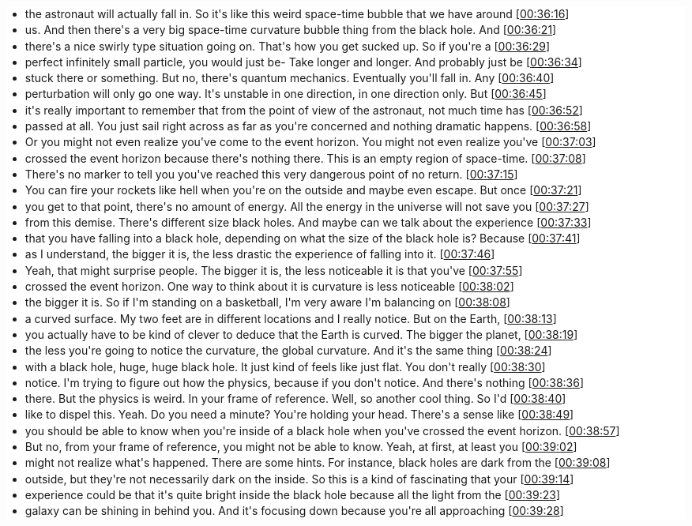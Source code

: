 *  the astronaut will actually fall in. So it's like this weird space-time bubble that we have around [[00:36:16](https://www.youtube.com/watch?v=A6m4iJIw_84&t=2176.24s)]
*  us. And then there's a very big space-time curvature bubble thing from the black hole. And [[00:36:21](https://www.youtube.com/watch?v=A6m4iJIw_84&t=2181.7599999999998s)]
*  there's a nice swirly type situation going on. That's how you get sucked up. So if you're a [[00:36:29](https://www.youtube.com/watch?v=A6m4iJIw_84&t=2189.52s)]
*  perfect infinitely small particle, you would just be- Take longer and longer. And probably just be [[00:36:34](https://www.youtube.com/watch?v=A6m4iJIw_84&t=2194.3999999999996s)]
*  stuck there or something. But no, there's quantum mechanics. Eventually you'll fall in. Any [[00:36:40](https://www.youtube.com/watch?v=A6m4iJIw_84&t=2200.4799999999996s)]
*  perturbation will only go one way. It's unstable in one direction, in one direction only. But [[00:36:45](https://www.youtube.com/watch?v=A6m4iJIw_84&t=2205.2s)]
*  it's really important to remember that from the point of view of the astronaut, not much time has [[00:36:52](https://www.youtube.com/watch?v=A6m4iJIw_84&t=2212.56s)]
*  passed at all. You just sail right across as far as you're concerned and nothing dramatic happens. [[00:36:58](https://www.youtube.com/watch?v=A6m4iJIw_84&t=2218.08s)]
*  Or you might not even realize you've come to the event horizon. You might not even realize you've [[00:37:03](https://www.youtube.com/watch?v=A6m4iJIw_84&t=2223.8399999999997s)]
*  crossed the event horizon because there's nothing there. This is an empty region of space-time. [[00:37:08](https://www.youtube.com/watch?v=A6m4iJIw_84&t=2228.88s)]
*  There's no marker to tell you you've reached this very dangerous point of no return. [[00:37:15](https://www.youtube.com/watch?v=A6m4iJIw_84&t=2235.92s)]
*  You can fire your rockets like hell when you're on the outside and maybe even escape. But once [[00:37:21](https://www.youtube.com/watch?v=A6m4iJIw_84&t=2241.12s)]
*  you get to that point, there's no amount of energy. All the energy in the universe will not save you [[00:37:27](https://www.youtube.com/watch?v=A6m4iJIw_84&t=2247.44s)]
*  from this demise. There's different size black holes. And maybe can we talk about the experience [[00:37:33](https://www.youtube.com/watch?v=A6m4iJIw_84&t=2253.44s)]
*  that you have falling into a black hole, depending on what the size of the black hole is? Because [[00:37:41](https://www.youtube.com/watch?v=A6m4iJIw_84&t=2261.12s)]
*  as I understand, the bigger it is, the less drastic the experience of falling into it. [[00:37:46](https://www.youtube.com/watch?v=A6m4iJIw_84&t=2266.32s)]
*  Yeah, that might surprise people. The bigger it is, the less noticeable it is that you've [[00:37:55](https://www.youtube.com/watch?v=A6m4iJIw_84&t=2275.92s)]
*  crossed the event horizon. One way to think about it is curvature is less noticeable [[00:38:02](https://www.youtube.com/watch?v=A6m4iJIw_84&t=2282.56s)]
*  the bigger it is. So if I'm standing on a basketball, I'm very aware I'm balancing on [[00:38:08](https://www.youtube.com/watch?v=A6m4iJIw_84&t=2288.72s)]
*  a curved surface. My two feet are in different locations and I really notice. But on the Earth, [[00:38:13](https://www.youtube.com/watch?v=A6m4iJIw_84&t=2293.68s)]
*  you actually have to be kind of clever to deduce that the Earth is curved. The bigger the planet, [[00:38:19](https://www.youtube.com/watch?v=A6m4iJIw_84&t=2299.84s)]
*  the less you're going to notice the curvature, the global curvature. And it's the same thing [[00:38:24](https://www.youtube.com/watch?v=A6m4iJIw_84&t=2304.7999999999997s)]
*  with a black hole, huge, huge black hole. It just kind of feels like just flat. You don't really [[00:38:30](https://www.youtube.com/watch?v=A6m4iJIw_84&t=2310.64s)]
*  notice. I'm trying to figure out how the physics, because if you don't notice. And there's nothing [[00:38:36](https://www.youtube.com/watch?v=A6m4iJIw_84&t=2316.3199999999997s)]
*  there. But the physics is weird. In your frame of reference. Well, so another cool thing. So I'd [[00:38:40](https://www.youtube.com/watch?v=A6m4iJIw_84&t=2320.7999999999997s)]
*  like to dispel this. Yeah. Do you need a minute? You're holding your head. There's a sense like [[00:38:49](https://www.youtube.com/watch?v=A6m4iJIw_84&t=2329.04s)]
*  you should be able to know when you're inside of a black hole when you've crossed the event horizon. [[00:38:57](https://www.youtube.com/watch?v=A6m4iJIw_84&t=2337.52s)]
*  But no, from your frame of reference, you might not be able to know. Yeah, at first, at least you [[00:39:02](https://www.youtube.com/watch?v=A6m4iJIw_84&t=2342.2400000000002s)]
*  might not realize what's happened. There are some hints. For instance, black holes are dark from the [[00:39:08](https://www.youtube.com/watch?v=A6m4iJIw_84&t=2348.64s)]
*  outside, but they're not necessarily dark on the inside. So this is a kind of fascinating that your [[00:39:14](https://www.youtube.com/watch?v=A6m4iJIw_84&t=2354.7200000000003s)]
*  experience could be that it's quite bright inside the black hole because all the light from the [[00:39:23](https://www.youtube.com/watch?v=A6m4iJIw_84&t=2363.36s)]
*  galaxy can be shining in behind you. And it's focusing down because you're all approaching [[00:39:28](https://www.youtube.com/watch?v=A6m4iJIw_84&t=2368.2400000000002s)]
